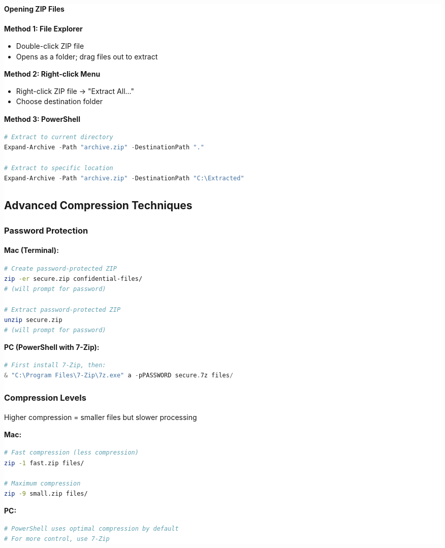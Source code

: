 #### Opening ZIP Files
**Method 1: File Explorer**
- Double-click ZIP file
- Opens as a folder; drag files out to extract

**Method 2: Right-click Menu**
- Right-click ZIP file → "Extract All..."
- Choose destination folder

**Method 3: PowerShell**
```powershell
# Extract to current directory
Expand-Archive -Path "archive.zip" -DestinationPath "."

# Extract to specific location
Expand-Archive -Path "archive.zip" -DestinationPath "C:\Extracted"
```

## Advanced Compression Techniques

### Password Protection

**Mac (Terminal):**
```bash
# Create password-protected ZIP
zip -er secure.zip confidential-files/
# (will prompt for password)

# Extract password-protected ZIP
unzip secure.zip
# (will prompt for password)
```

**PC (PowerShell with 7-Zip):**
```powershell
# First install 7-Zip, then:
& "C:\Program Files\7-Zip\7z.exe" a -pPASSWORD secure.7z files/
```

### Compression Levels
Higher compression = smaller files but slower processing

**Mac:**
```bash
# Fast compression (less compression)
zip -1 fast.zip files/

# Maximum compression
zip -9 small.zip files/
```

**PC:**
```powershell
# PowerShell uses optimal compression by default
# For more control, use 7-Zip
```
